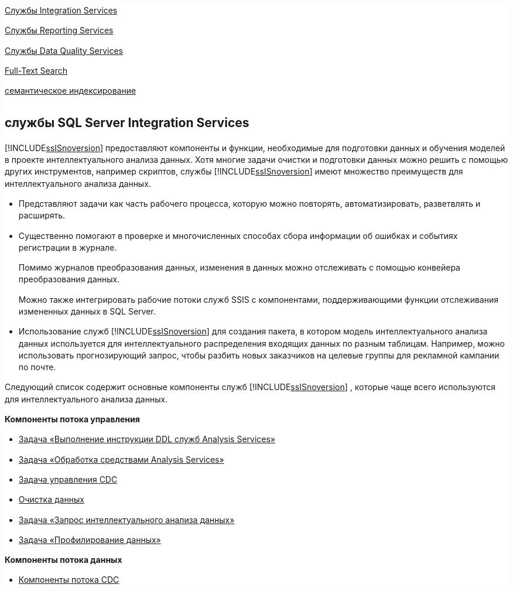  [Службы Integration Services](#bkmk_SSIS)  
  
 [Службы Reporting Services](#bkmk_SSRS)  
  
 [Службы Data Quality Services](#bkmk_DQSetc)  
  
 [Full-Text Search](#bkmk_FTSetc)  
  
 [семантическое индексирование](#bkmk_SemSearch)  
  
##  <a name="bkmk_SSIS"></a> службы SQL Server Integration Services  
 [!INCLUDE[ssISnoversion](../../includes/ssisnoversion-md.md)] предоставляют компоненты и функции, необходимые для подготовки данных и обучения моделей в проекте интеллектуального анализа данных. Хотя многие задачи очистки и подготовки данных можно решить с помощью других инструментов, например скриптов, службы [!INCLUDE[ssISnoversion](../../includes/ssisnoversion-md.md)] имеют множество преимуществ для интеллектуального анализа данных.  
  
-   Представляют задачи как часть рабочего процесса, которую можно повторять, автоматизировать, разветвлять и расширять.  
  
-   Существенно помогают в проверке и многочисленных способах сбора информации об ошибках и событиях регистрации в журнале.  
  
     Помимо журналов преобразования данных, изменения в данных можно отслеживать с помощью конвейера преобразования данных.  
  
     Можно также интегрировать рабочие потоки служб SSIS с компонентами, поддерживающими функции отслеживания измененных данных в SQL Server.  
  
-   Использование служб [!INCLUDE[ssISnoversion](../../includes/ssisnoversion-md.md)] для создания пакета, в котором модель интеллектуального анализа данных используется для интеллектуального распределения входящих данных по разным таблицам. Например, можно использовать прогнозирующий запрос, чтобы разбить новых заказчиков на целевые группы для рекламной кампании по почте.  
  
 Следующий список содержит основные компоненты служб [!INCLUDE[ssISnoversion](../../includes/ssisnoversion-md.md)] , которые чаще всего используются для интеллектуального анализа данных.  
  
 **Компоненты потока управления**  
  
-   [Задача «Выполнение инструкции DDL служб Analysis Services»](../../integration-services/control-flow/analysis-services-execute-ddl-task.md)  
  
-   [Задача «Обработка средствами Analysis Services»](../../integration-services/control-flow/analysis-services-processing-task.md)  
  
-   [Задача управления CDC](../../integration-services/control-flow/cdc-control-task.md)  
  
-   [Очистка данных](../../data-quality-services/data-cleansing.md)  
  
-   [Задача «Запрос интеллектуального анализа данных»](../../integration-services/control-flow/data-mining-query-task.md)  
  
-   [Задача «Профилирование данных»](../../integration-services/control-flow/data-profiling-task.md)  
  
 **Компоненты потока данных**  
  
-   [Компоненты потока CDC](../../integration-services/data-flow/cdc-flow-components.md)  
  